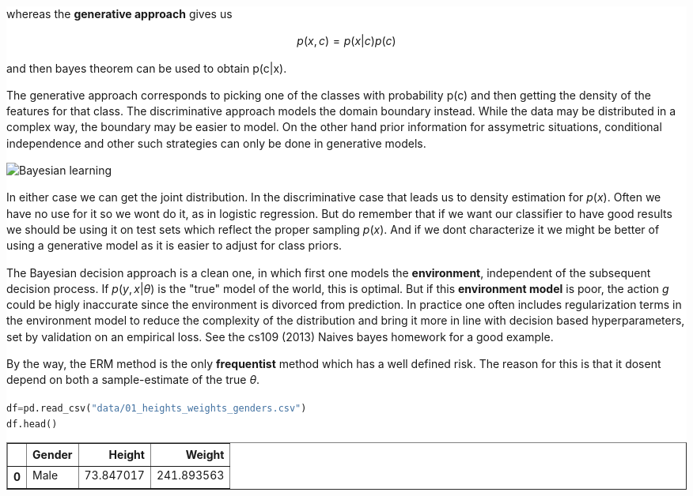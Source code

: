 whereas the **generative approach** gives us

$$p(x,c) = p(x|c) p(c)$$

and then bayes theorem can be used to obtain p(c|x).

The generative approach corresponds to picking one of the classes with probability p(c) and then getting the density of the features for that class. The discriminative approach models the domain boundary instead. While the data may be distributed in a complex way, the boundary may be easier to model. On the other hand prior information for assymetric situations, conditional independence and other such strategies can only be done in generative models.

![Bayesian learning](images/genvsdiscrim.png)

In either case we can get the joint distribution. In the discriminative case that leads us to density estimation for $p(x)$. Often we have no use for it so we wont do it, as in logistic regression. But do remember that if we want our classifier to have good results we should be using it on test sets which reflect the proper sampling $p(x)$. And if we dont characterize it we might be better of using a generative model as it is easier to adjust for class priors.

The Bayesian decision approach is a clean one, in which first one models the **environment**, independent of the subsequent decision process. If $p(y,x|\theta)$ is the "true" model of the world, this is optimal. But if this **environment model** is poor, the action $g$ could be higly inaccurate since the environment is divorced from prediction. In practice one often includes regularization terms in the environment model to reduce the complexity of the distribution and bring it more in line with decision based hyperparameters, set by validation on an empirical loss. See the cs109 (2013) Naives bayes homework for a good example.

By the way, the ERM method is the only **frequentist** method which has a well defined risk. The reason for this is that it dosent depend on both a sample-estimate of the true $\theta$.



```python
df=pd.read_csv("data/01_heights_weights_genders.csv")
df.head()
```





<div>
<style>
    .dataframe thead tr:only-child th {
        text-align: right;
    }

    .dataframe thead th {
        text-align: left;
    }

    .dataframe tbody tr th {
        vertical-align: top;
    }
</style>
<table border="1" class="dataframe">
  <thead>
    <tr style="text-align: right;">
      <th></th>
      <th>Gender</th>
      <th>Height</th>
      <th>Weight</th>
    </tr>
  </thead>
  <tbody>
    <tr>
      <th>0</th>
      <td>Male</td>
      <td>73.847017</td>
      <td>241.893563</td>